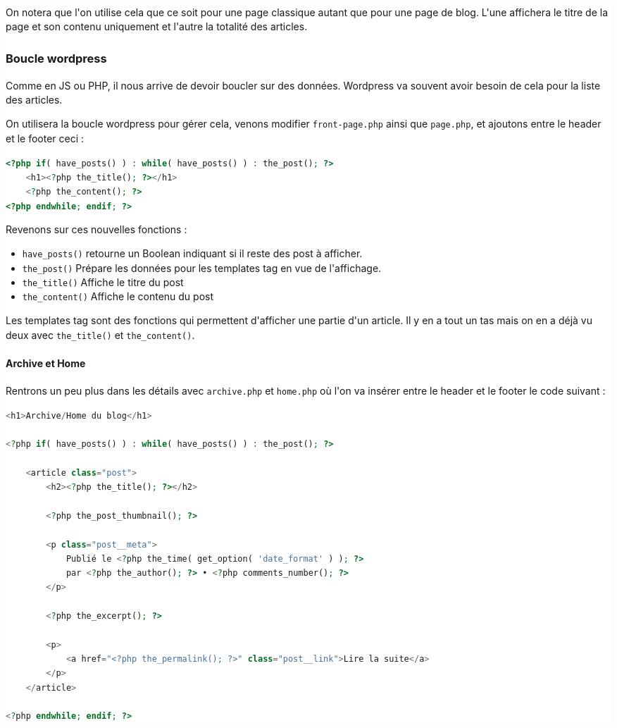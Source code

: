 On notera que l'on utilise cela que ce soit pour une page classique autant que pour une page de blog.
L'une affichera le titre de la page et son contenu uniquement et l'autre la totalité des articles.

### Boucle wordpress ###

Comme en JS ou PHP, il nous arrive de devoir boucler sur des données. Wordpress va souvent avoir besoin de cela pour la liste des articles.

On utilisera la boucle wordpress pour gérer cela, venons modifier `front-page.php` ainsi que `page.php`, et ajoutons entre le header et le footer ceci :

```php
<?php if( have_posts() ) : while( have_posts() ) : the_post(); ?>
    <h1><?php the_title(); ?></h1>
    <?php the_content(); ?>
<?php endwhile; endif; ?>
```

Revenons sur ces nouvelles fonctions :

- `have_posts()`
    retourne un Boolean indiquant si il reste des post à afficher.
- `the_post()`
    Prépare les données pour les templates tag en vue de l'affichage.
- `the_title()`
    Affiche le titre du post
- `the_content()`
    Affiche le contenu du post

Les templates tag sont des fonctions qui permettent d'afficher une partie d'un article. Il y en a tout un tas mais on en a déjà vu deux avec `the_title()` et `the_content()`.

#### Archive et Home ####

Rentrons un peu plus dans les détails avec `archive.php` et `home.php` où l'on va insérer entre le header et le footer le code suivant :

```php
<h1>Archive/Home du blog</h1>

<?php if( have_posts() ) : while( have_posts() ) : the_post(); ?>

    <article class="post">
        <h2><?php the_title(); ?></h2>
    
        <?php the_post_thumbnail(); ?>
        
        <p class="post__meta">
            Publié le <?php the_time( get_option( 'date_format' ) ); ?> 
            par <?php the_author(); ?> • <?php comments_number(); ?>
        </p>
        
        <?php the_excerpt(); ?>
            
        <p>
            <a href="<?php the_permalink(); ?>" class="post__link">Lire la suite</a>
        </p>
    </article>

<?php endwhile; endif; ?>
```
